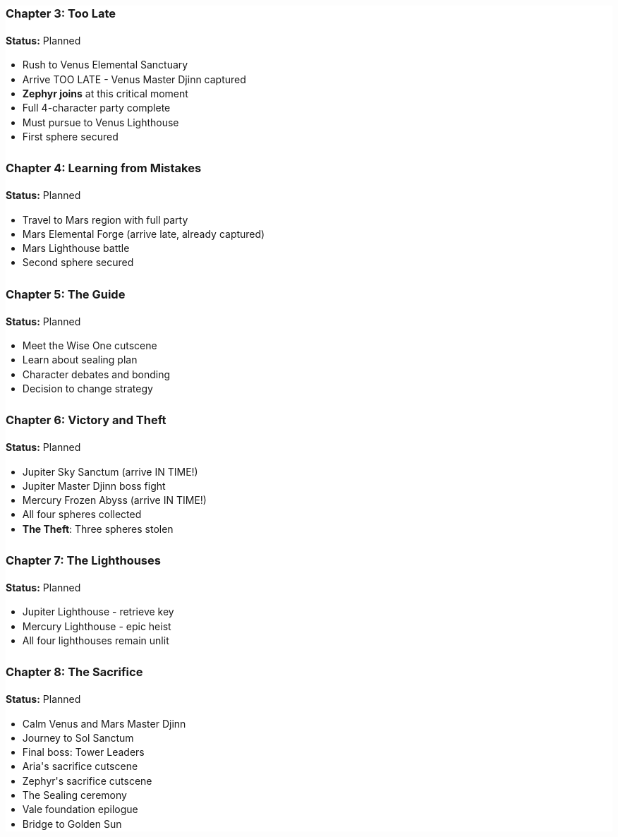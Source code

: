 ### Chapter 3: Too Late
**Status:** Planned

- Rush to Venus Elemental Sanctuary
- Arrive TOO LATE - Venus Master Djinn captured
- **Zephyr joins** at this critical moment
- Full 4-character party complete
- Must pursue to Venus Lighthouse
- First sphere secured

### Chapter 4: Learning from Mistakes
**Status:** Planned

- Travel to Mars region with full party
- Mars Elemental Forge (arrive late, already captured)
- Mars Lighthouse battle
- Second sphere secured

### Chapter 5: The Guide
**Status:** Planned

- Meet the Wise One cutscene
- Learn about sealing plan
- Character debates and bonding
- Decision to change strategy

### Chapter 6: Victory and Theft
**Status:** Planned

- Jupiter Sky Sanctum (arrive IN TIME!)
- Jupiter Master Djinn boss fight
- Mercury Frozen Abyss (arrive IN TIME!)
- All four spheres collected
- **The Theft**: Three spheres stolen

### Chapter 7: The Lighthouses
**Status:** Planned

- Jupiter Lighthouse - retrieve key
- Mercury Lighthouse - epic heist
- All four lighthouses remain unlit

### Chapter 8: The Sacrifice
**Status:** Planned

- Calm Venus and Mars Master Djinn
- Journey to Sol Sanctum
- Final boss: Tower Leaders
- Aria's sacrifice cutscene
- Zephyr's sacrifice cutscene
- The Sealing ceremony
- Vale foundation epilogue
- Bridge to Golden Sun
